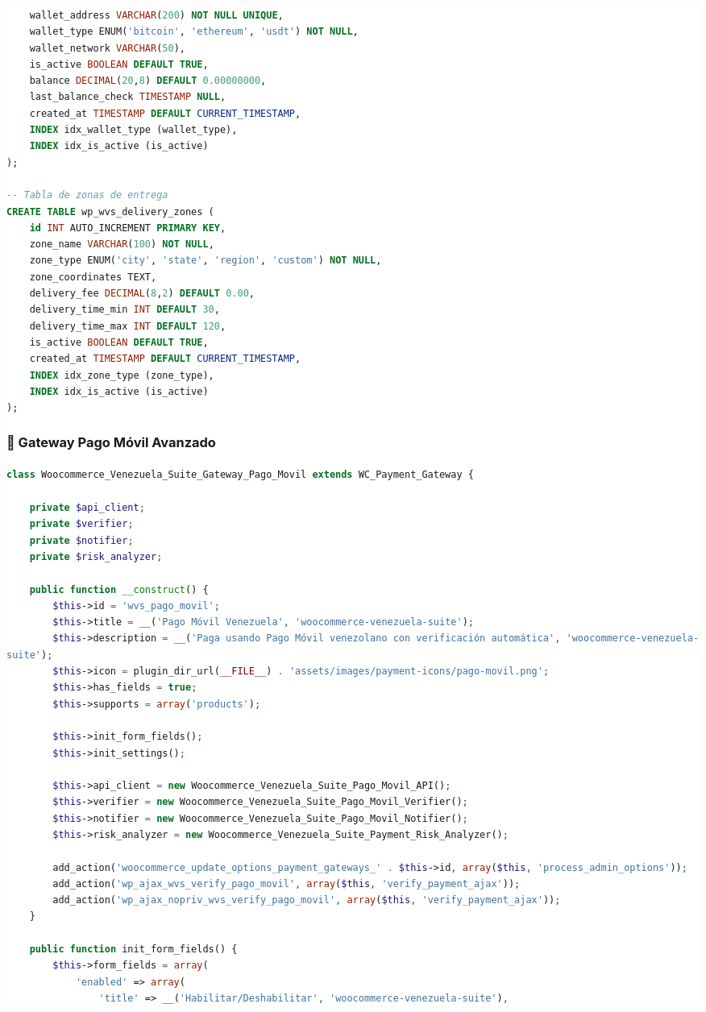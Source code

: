 ```sql
    wallet_address VARCHAR(200) NOT NULL UNIQUE,
    wallet_type ENUM('bitcoin', 'ethereum', 'usdt') NOT NULL,
    wallet_network VARCHAR(50),
    is_active BOOLEAN DEFAULT TRUE,
    balance DECIMAL(20,8) DEFAULT 0.00000000,
    last_balance_check TIMESTAMP NULL,
    created_at TIMESTAMP DEFAULT CURRENT_TIMESTAMP,
    INDEX idx_wallet_type (wallet_type),
    INDEX idx_is_active (is_active)
);

-- Tabla de zonas de entrega
CREATE TABLE wp_wvs_delivery_zones (
    id INT AUTO_INCREMENT PRIMARY KEY,
    zone_name VARCHAR(100) NOT NULL,
    zone_type ENUM('city', 'state', 'region', 'custom') NOT NULL,
    zone_coordinates TEXT,
    delivery_fee DECIMAL(8,2) DEFAULT 0.00,
    delivery_time_min INT DEFAULT 30,
    delivery_time_max INT DEFAULT 120,
    is_active BOOLEAN DEFAULT TRUE,
    created_at TIMESTAMP DEFAULT CURRENT_TIMESTAMP,
    INDEX idx_zone_type (zone_type),
    INDEX idx_is_active (is_active)
);
```

### **📱 Gateway Pago Móvil Avanzado**
```php
class Woocommerce_Venezuela_Suite_Gateway_Pago_Movil extends WC_Payment_Gateway {
    
    private $api_client;
    private $verifier;
    private $notifier;
    private $risk_analyzer;
    
    public function __construct() {
        $this->id = 'wvs_pago_movil';
        $this->title = __('Pago Móvil Venezuela', 'woocommerce-venezuela-suite');
        $this->description = __('Paga usando Pago Móvil venezolano con verificación automática', 'woocommerce-venezuela-suite');
        $this->icon = plugin_dir_url(__FILE__) . 'assets/images/payment-icons/pago-movil.png';
        $this->has_fields = true;
        $this->supports = array('products');
        
        $this->init_form_fields();
        $this->init_settings();
        
        $this->api_client = new Woocommerce_Venezuela_Suite_Pago_Movil_API();
        $this->verifier = new Woocommerce_Venezuela_Suite_Pago_Movil_Verifier();
        $this->notifier = new Woocommerce_Venezuela_Suite_Pago_Movil_Notifier();
        $this->risk_analyzer = new Woocommerce_Venezuela_Suite_Payment_Risk_Analyzer();
        
        add_action('woocommerce_update_options_payment_gateways_' . $this->id, array($this, 'process_admin_options'));
        add_action('wp_ajax_wvs_verify_pago_movil', array($this, 'verify_payment_ajax'));
        add_action('wp_ajax_nopriv_wvs_verify_pago_movil', array($this, 'verify_payment_ajax'));
    }
    
    public function init_form_fields() {
        $this->form_fields = array(
            'enabled' => array(
                'title' => __('Habilitar/Deshabilitar', 'woocommerce-venezuela-suite'),
```